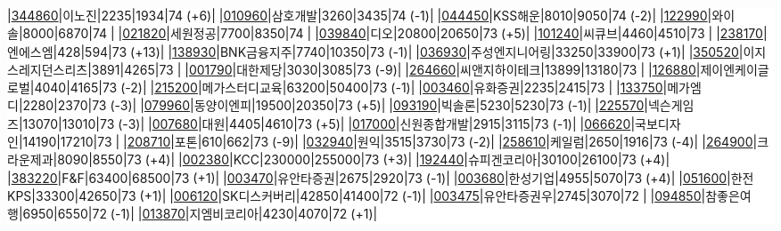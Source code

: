 |[344860](https://finance.daum.net/quotes/A344860)|이노진|2235|1934|74 (+6)|
|[010960](https://finance.daum.net/quotes/A010960)|삼호개발|3260|3435|74 (-1)|
|[044450](https://finance.daum.net/quotes/A044450)|KSS해운|8010|9050|74 (-2)|
|[122990](https://finance.daum.net/quotes/A122990)|와이솔|8000|6870|74 |
|[021820](https://finance.daum.net/quotes/A021820)|세원정공|7700|8350|74 |
|[039840](https://finance.daum.net/quotes/A039840)|디오|20800|20650|73 (+5)|
|[101240](https://finance.daum.net/quotes/A101240)|씨큐브|4460|4510|73 |
|[238170](https://finance.daum.net/quotes/A238170)|엔에스엠|428|594|73 (+13)|
|[138930](https://finance.daum.net/quotes/A138930)|BNK금융지주|7740|10350|73 (-1)|
|[036930](https://finance.daum.net/quotes/A036930)|주성엔지니어링|33250|33900|73 (+1)|
|[350520](https://finance.daum.net/quotes/A350520)|이지스레지던스리츠|3891|4265|73 |
|[001790](https://finance.daum.net/quotes/A001790)|대한제당|3030|3085|73 (-9)|
|[264660](https://finance.daum.net/quotes/A264660)|씨앤지하이테크|13899|13180|73 |
|[126880](https://finance.daum.net/quotes/A126880)|제이엔케이글로벌|4040|4165|73 (-2)|
|[215200](https://finance.daum.net/quotes/A215200)|메가스터디교육|63200|50400|73 (-1)|
|[003460](https://finance.daum.net/quotes/A003460)|유화증권|2235|2415|73 |
|[133750](https://finance.daum.net/quotes/A133750)|메가엠디|2280|2370|73 (-3)|
|[079960](https://finance.daum.net/quotes/A079960)|동양이엔피|19500|20350|73 (+5)|
|[093190](https://finance.daum.net/quotes/A093190)|빅솔론|5230|5230|73 (-1)|
|[225570](https://finance.daum.net/quotes/A225570)|넥슨게임즈|13070|13010|73 (-3)|
|[007680](https://finance.daum.net/quotes/A007680)|대원|4405|4610|73 (+5)|
|[017000](https://finance.daum.net/quotes/A017000)|신원종합개발|2915|3115|73 (-1)|
|[066620](https://finance.daum.net/quotes/A066620)|국보디자인|14190|17210|73 |
|[208710](https://finance.daum.net/quotes/A208710)|포톤|610|662|73 (-9)|
|[032940](https://finance.daum.net/quotes/A032940)|원익|3515|3730|73 (-2)|
|[258610](https://finance.daum.net/quotes/A258610)|케일럼|2650|1916|73 (-4)|
|[264900](https://finance.daum.net/quotes/A264900)|크라운제과|8090|8550|73 (+4)|
|[002380](https://finance.daum.net/quotes/A002380)|KCC|230000|255000|73 (+3)|
|[192440](https://finance.daum.net/quotes/A192440)|슈피겐코리아|30100|26100|73 (+4)|
|[383220](https://finance.daum.net/quotes/A383220)|F&F|63400|68500|73 (+1)|
|[003470](https://finance.daum.net/quotes/A003470)|유안타증권|2675|2920|73 (-1)|
|[003680](https://finance.daum.net/quotes/A003680)|한성기업|4955|5070|73 (+4)|
|[051600](https://finance.daum.net/quotes/A051600)|한전KPS|33300|42650|73 (+1)|
|[006120](https://finance.daum.net/quotes/A006120)|SK디스커버리|42850|41400|72 (-1)|
|[003475](https://finance.daum.net/quotes/A003475)|유안타증권우|2745|3070|72 |
|[094850](https://finance.daum.net/quotes/A094850)|참좋은여행|6950|6550|72 (-1)|
|[013870](https://finance.daum.net/quotes/A013870)|지엠비코리아|4230|4070|72 (+1)|